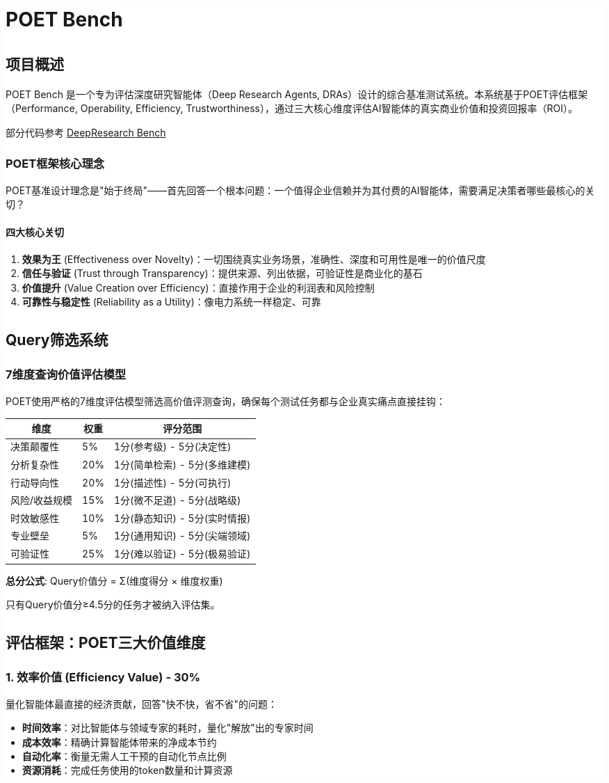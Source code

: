 # POET Bench

## 项目概述

POET Bench 是一个专为评估深度研究智能体（Deep Research Agents, DRAs）设计的综合基准测试系统。本系统基于POET评估框架（Performance, Operability, Efficiency, Trustworthiness），通过三大核心维度评估AI智能体的真实商业价值和投资回报率（ROI）。

部分代码参考 [DeepResearch Bench](https://github.com/Ayanami0730/deep_research_bench)

### POET框架核心理念

POET基准设计理念是"始于终局"——首先回答一个根本问题：一个值得企业信赖并为其付费的AI智能体，需要满足决策者哪些最核心的关切？

#### 四大核心关切
1. **效果为王** (Effectiveness over Novelty)：一切围绕真实业务场景，准确性、深度和可用性是唯一的价值尺度
2. **信任与验证** (Trust through Transparency)：提供来源、列出依据，可验证性是商业化的基石
3. **价值提升** (Value Creation over Efficiency)：直接作用于企业的利润表和风险控制
4. **可靠性与稳定性** (Reliability as a Utility)：像电力系统一样稳定、可靠

## Query筛选系统

### 7维度查询价值评估模型

POET使用严格的7维度评估模型筛选高价值评测查询，确保每个测试任务都与企业真实痛点直接挂钩：

| 维度 | 权重 | 评分范围 |
|------|------|----------|
| 决策颠覆性 | 5% | 1分(参考级) - 5分(决定性) |
| 分析复杂性 | 20% | 1分(简单检索) - 5分(多维建模) |
| 行动导向性 | 20% | 1分(描述性) - 5分(可执行) |
| 风险/收益规模 | 15% | 1分(微不足道) - 5分(战略级) |
| 时效敏感性 | 10% | 1分(静态知识) - 5分(实时情报) |
| 专业壁垒 | 5% | 1分(通用知识) - 5分(尖端领域) |
| 可验证性 | 25% | 1分(难以验证) - 5分(极易验证) |

**总分公式**: Query价值分 = Σ(维度得分 × 维度权重)

只有Query价值分≥4.5分的任务才被纳入评估集。




## 评估框架：POET三大价值维度

### 1. 效率价值 (Efficiency Value) - 30%
量化智能体最直接的经济贡献，回答"快不快，省不省"的问题：
- **时间效率**：对比智能体与领域专家的耗时，量化"解放"出的专家时间
- **成本效率**：精确计算智能体带来的净成本节约
- **自动化率**：衡量无需人工干预的自动化节点比例
- **资源消耗**：完成任务使用的token数量和计算资源

